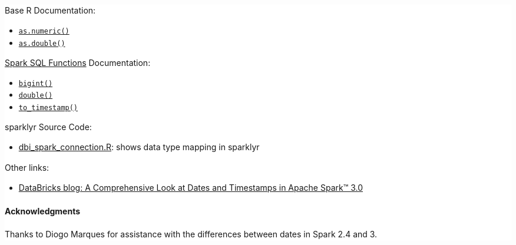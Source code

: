 Base R Documentation:
- [`as.numeric()`](https://stat.ethz.ch/R-manual/R-devel/library/base/html/numeric.html)
- [`as.double()`](https://stat.ethz.ch/R-manual/R-devel/library/base/html/double.html)

[Spark SQL Functions](../sparklyr-intro/sparklyr-functions) Documentation:
- [`bigint()`](https://spark.apache.org/docs/latest/api/sql/index.html#bigint)
- [`double()`](https://spark.apache.org/docs/latest/api/sql/index.html#double)
- [`to_timestamp()`](https://spark.apache.org/docs/latest/api/sql/index.html#to_timestamp)

sparklyr Source Code:
- [dbi_spark_connection.R](https://github.com/sparklyr/sparklyr/blob/eb3e795447887908d9e795512ad08eeeb32eede5/R/dbi_spark_connection.R#L38): shows data type mapping in sparklyr

Other links:
- [DataBricks blog: A Comprehensive Look at Dates and Timestamps in Apache Spark™ 3.0](https://databricks.com/blog/2020/07/22/a-comprehensive-look-at-dates-and-timestamps-in-apache-spark-3-0.html)

#### Acknowledgments

Thanks to Diogo Marques for assistance with the differences between dates in Spark 2.4 and 3.